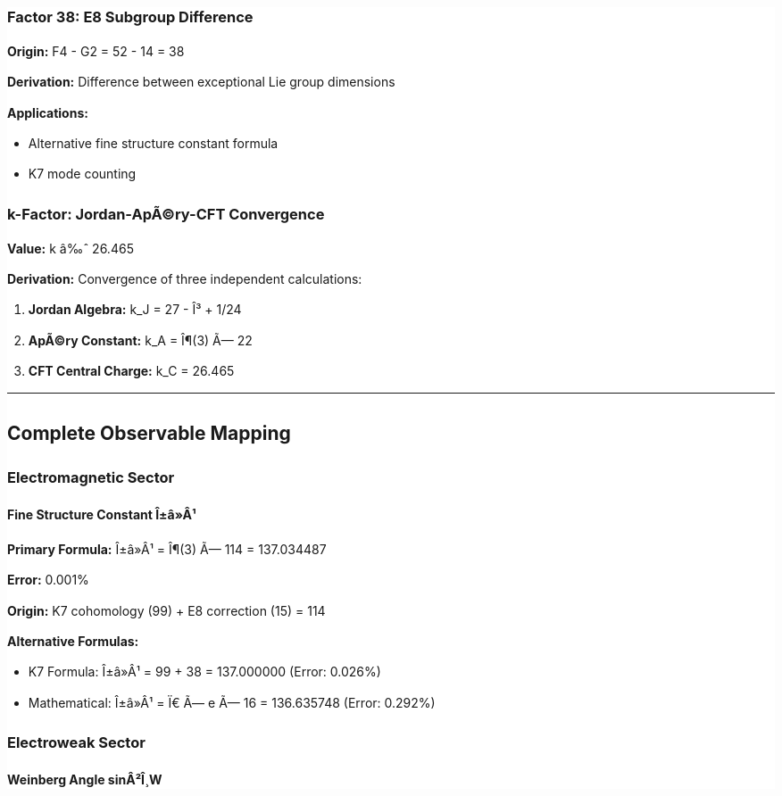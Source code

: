 

### Factor 38: E8 Subgroup Difference

**Origin:** F4 - G2 = 52 - 14 = 38  

**Derivation:** Difference between exceptional Lie group dimensions  

**Applications:**

- Alternative fine structure constant formula

- K7 mode counting



### k-Factor: Jordan-ApÃ©ry-CFT Convergence

**Value:** k â‰ˆ 26.465  

**Derivation:** Convergence of three independent calculations:

1. **Jordan Algebra:** k_J = 27 - Î³ + 1/24

2. **ApÃ©ry Constant:** k_A = Î¶(3) Ã— 22

3. **CFT Central Charge:** k_C = 26.465



---



## Complete Observable Mapping



### Electromagnetic Sector



#### Fine Structure Constant Î±â»Â¹

**Primary Formula:** Î±â»Â¹ = Î¶(3) Ã— 114 = 137.034487  

**Error:** 0.001%  

**Origin:** K7 cohomology (99) + E8 correction (15) = 114



**Alternative Formulas:**

- K7 Formula: Î±â»Â¹ = 99 + 38 = 137.000000 (Error: 0.026%)

- Mathematical: Î±â»Â¹ = Ï€ Ã— e Ã— 16 = 136.635748 (Error: 0.292%)



### Electroweak Sector



#### Weinberg Angle sinÂ²Î¸W
